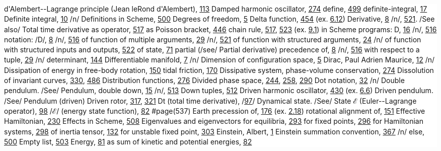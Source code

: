 d'Alembert--Lagrange principle (Jean leRond d'Alembert), [113](chapter001!p113)
Damped harmonic oscillator, [274](chapter003!p274)
define, [499](chapter008!p499)
definite-integral, [17](chapter001!p17)
Definite integral, [10](chapter001!p10) /n/
Definitions in Scheme, [500](chapter008!p499][499]]--[[chapter008!p500)
Degrees of freedom, [5](chapter001!p4][4]]--[[chapter001!p5)
Delta function, [454](chapter006!p454) (ex. [6.12](chapter006!exercise_6.12))
Derivative, [8](chapter001!p8) /n/, [521](chapter009!p516][516]]--[[chapter009!p521). /See also/ Total time derivative
as operator, [517](chapter009!p517)
as Poisson bracket, [446](chapter006!p446)
chain rule, [517](chapter009!p517), [523](chapter009!p523) (ex. [9.1](chapter009!exercise_9.1))
in Scheme programs: D, [16](chapter001!p16) /n/, [516](chapter009!p516)
notation: /D/, [8](chapter001!p8) /n/, [516](chapter009!p516)
of function of multiple arguments, [29](chapter001!p29) /n/, [521](chapter009!p518][518]]--[[chapter009!p521)
of function with structured arguments, [24](chapter001!p24) /n/
of function with structured inputs and outputs, [522](chapter009!p522)
of state, [71](chapter001!p71)
partial (/see/ Partial derivative)
precedence of, [8](chapter001!p8) /n/, [516](chapter009!p516)
with respect to a tuple, [29](chapter001!p29) /n/
determinant, [144](chapter002!p144)
Differentiable manifold, [7](chapter001!p7) /n/
Dimension of configuration space, [5](chapter001!p4][4]]--[[chapter001!p5)
Dirac, Paul Adrien Maurice, [12](chapter001!p12) /n/
Dissipation of energy
in free-body rotation, [150](chapter002!p150)
tidal friction, [170](chapter002!p170)
Dissipative system, phase-volume conservation, [274](chapter003!p274)
Dissolution of invariant curves, [330](chapter004!p329][329]]--[[chapter004!p330), [486](chapter007!p486)
Distribution functions, [276](chapter003!p276)
Divided phase space, [244](chapter003!p244), [258](chapter003!p258), [290](chapter004!p286][286]]--[[chapter004!p290)
Dot notation, [32](chapter001!p32) /n/
Double pendulum. /See/ Pendulum, double
down, [15](chapter001!p15) /n/, [513](chapter009!p513)
Down tuples, [512](chapter009!p512)
Driven harmonic oscillator, [430](chapter006!p430) (ex. [6.6](chapter006!exercise_6.6))
Driven pendulum. /See/ Pendulum (driven)
Driven rotor, [317](chapter004!p317), [321](chapter004!p321)
Dt (total time derivative), /[97](chapter001!p97)/
Dynamical state. /See/ State 
$\mathcal{E}$ (Euler--Lagrange operator), [98](chapter001!p98)
 /ℰ/ (energy state function), [82](chapter001!p82)
#page(537) Earth
precession of, [176](chapter002!p176) (ex. [2.18](chapter002!exercise_2.18))
rotational alignment of, [151](chapter002!p151)
Effective Hamiltonian, [230](chapter003!p230)
Effects in Scheme, [508](chapter008!p505][505]]--[[chapter008!p508)
Eigenvalues and eigenvectors
for equilibria, [293](chapter004!p293)
for fixed points, [296](chapter004!p296)
for Hamiltonian systems, [298](chapter004!p298)
of inertia tensor, [132](chapter002!p132)
for unstable fixed point, [303](chapter004!p303)
Einstein, Albert, [1](chapter001!p1)
Einstein summation convention, [367](chapter005!p367) /n/
else, [500](chapter008!p500)
Empty list, [503](chapter008!p503)
Energy, [81](chapter001!p81)
as sum of kinetic and potential energies, [82](chapter001!p82)
